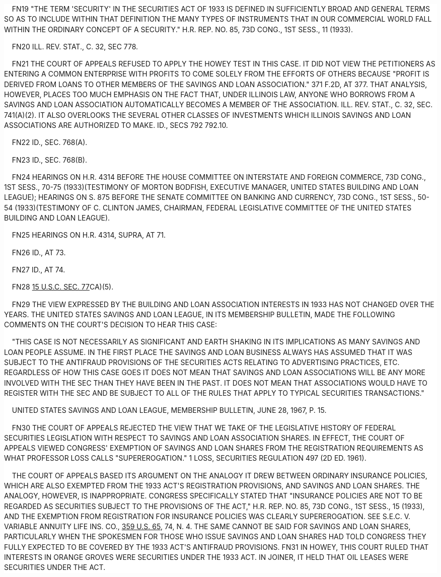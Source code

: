     FN19  "THE TERM 'SECURITY' IN THE SECURITIES ACT OF 1933 IS DEFINED IN SUFFICIENTLY BROAD AND GENERAL TERMS SO AS TO INCLUDE WITHIN THAT DEFINITION THE MANY TYPES OF INSTRUMENTS THAT IN OUR COMMERCIAL WORLD FALL WITHIN THE ORDINARY CONCEPT OF A SECURITY."  H.R. REP. NO. 85, 73D CONG., 1ST SESS., 11 (1933).

    FN20  ILL. REV. STAT., C. 32, SEC 778.

    FN21  THE COURT OF APPEALS REFUSED TO APPLY THE HOWEY TEST IN THIS CASE.  IT DID NOT VIEW THE PETITIONERS AS ENTERING A COMMON ENTERPRISE WITH PROFITS TO COME SOLELY FROM THE EFFORTS OF OTHERS BECAUSE "PROFIT IS DERIVED FROM LOANS TO OTHER MEMBERS OF THE SAVINGS AND LOAN ASSOCIATION."  371 F.2D, AT 377.  THAT ANALYSIS, HOWEVER, PLACES TOO MUCH EMPHASIS ON THE FACT THAT, UNDER ILLINOIS LAW, ANYONE WHO BORROWS FROM A SAVINGS AND LOAN ASSOCIATION AUTOMATICALLY BECOMES A MEMBER OF THE ASSOCIATION.  ILL. REV. STAT., C. 32, SEC. 741(A)(2).  IT ALSO OVERLOOKS THE SEVERAL OTHER CLASSES OF INVESTMENTS WHICH ILLINOIS SAVINGS AND LOAN ASSOCIATIONS ARE AUTHORIZED TO MAKE.  ID., SECS 792 792.10.

    FN22  ID., SEC. 768(A).

    FN23  ID., SEC. 768(B).

    FN24  HEARINGS ON H.R. 4314 BEFORE THE HOUSE COMMITTEE ON INTERSTATE AND FOREIGN COMMERCE, 73D CONG., 1ST SESS., 70-75 (1933)(TESTIMONY OF MORTON BODFISH, EXECUTIVE MANAGER, UNITED STATES BUILDING AND LOAN LEAGUE); HEARINGS ON S. 875 BEFORE THE SENATE COMMITTEE ON BANKING AND CURRENCY, 73D CONG., 1ST SESS., 50-54 (1933)(TESTIMONY OF C. CLINTON JAMES, CHAIRMAN, FEDERAL LEGISLATIVE COMMITTEE OF THE UNITED STATES BUILDING AND LOAN LEAGUE).

    FN25  HEARINGS ON H.R. 4314, SUPRA, AT 71.

    FN26  ID., AT 73.

    FN27  ID., AT 74.

    FN28  [15 U.S.C. SEC. 77][/us/usc/t15/s77]CA)(5).

    FN29  THE VIEW EXPRESSED BY THE BUILDING AND LOAN ASSOCIATION INTERESTS IN 1933 HAS NOT CHANGED OVER THE YEARS.  THE UNITED STATES SAVINGS AND LOAN LEAGUE, IN ITS MEMBERSHIP BULLETIN, MADE THE FOLLOWING COMMENTS ON THE COURT'S DECISION TO HEAR THIS CASE:

    "THIS CASE IS NOT NECESSARILY AS SIGNIFICANT AND EARTH SHAKING IN ITS IMPLICATIONS AS MANY SAVINGS AND LOAN PEOPLE ASSUME.  IN THE FIRST PLACE THE SAVINGS AND LOAN BUSINESS ALWAYS HAS ASSUMED THAT IT WAS SUBJECT TO THE ANTIFRAUD PROVISIONS OF THE SECURITIES ACTS RELATING TO ADVERTISING PRACTICES, ETC.  REGARDLESS OF HOW THIS CASE GOES IT DOES NOT MEAN THAT SAVINGS AND LOAN ASSOCIATIONS WILL BE ANY MORE INVOLVED WITH THE SEC THAN THEY HAVE BEEN IN THE PAST.  IT DOES NOT MEAN THAT ASSOCIATIONS WOULD HAVE TO REGISTER WITH THE SEC AND BE SUBJECT TO ALL OF THE RULES THAT APPLY TO TYPICAL SECURITIES TRANSACTIONS."

    UNITED STATES SAVINGS AND LOAN LEAGUE, MEMBERSHIP BULLETIN, JUNE 28, 1967, P. 15.

    FN30  THE COURT OF APPEALS REJECTED THE VIEW THAT WE TAKE OF THE LEGISLATIVE HISTORY OF FEDERAL SECURITIES LEGISLATION WITH RESPECT TO SAVINGS AND LOAN ASSOCIATION SHARES.  IN EFFECT, THE COURT OF APPEALS VIEWED CONGRESS' EXEMPTION OF SAVINGS AND LOAN SHARES FROM THE REGISTRATION REQUIREMENTS AS WHAT PROFESSOR LOSS CALLS "SUPEREROGATION."  1 LOSS, SECURITIES REGULATION 497 (2D ED. 1961).

    THE COURT OF APPEALS BASED ITS ARGUMENT ON THE ANALOGY IT DREW BETWEEN ORDINARY INSURANCE POLICIES, WHICH ARE ALSO EXEMPTED FROM THE 1933 ACT'S REGISTRATION PROVISIONS, AND SAVINGS AND LOAN SHARES.  THE ANALOGY, HOWEVER, IS INAPPROPRIATE.  CONGRESS SPECIFICALLY STATED THAT "INSURANCE POLICIES ARE NOT TO BE REGARDED AS SECURITIES SUBJECT TO THE PROVISIONS OF THE ACT,"  H.R. REP. NO. 85, 73D CONG., 1ST SESS., 15 (1933), AND THE EXEMPTION FROM REGISTRATION FOR INSURANCE POLICIES WAS CLEARLY SUPEREROGATION.  SEE S.E.C.  V. VARIABLE ANNUITY LIFE INS. CO., [359 U.S. 65][/us/courts/scotus/usReporter/359/65], 74, N. 4.  THE SAME CANNOT BE SAID FOR SAVINGS AND LOAN SHARES, PARTICULARLY WHEN THE SPOKESMEN FOR THOSE WHO ISSUE SAVINGS AND LOAN SHARES HAD TOLD CONGRESS THEY FULLY EXPECTED TO BE COVERED BY THE 1933 ACT'S ANTIFRAUD PROVISIONS.    FN31  IN HOWEY, THIS COURT RULED THAT INTERESTS IN ORANGE GROVES WERE SECURITIES UNDER THE 1933 ACT.  IN JOINER, IT HELD THAT OIL LEASES WERE SECURITIES UNDER THE ACT.


[/us/courts/scotus/usReporter/389/332]: https://publicdocs.github.io/go/links?ns=uslm-x&ref=%2Fus%2Fcourts%2Fscotus%2FusReporter%2F389%2F332
[/us/stat/48/881]: https://publicdocs.github.io/go/links?ns=uslm&ref=%2Fus%2Fstat%2F48%2F881
[/us/usc/t15/s78]: https://publicdocs.github.io/go/links?ns=uslm&ref=%2Fus%2Fusc%2Ft15%2Fs78
[/us/usc/t15/s78]: https://publicdocs.github.io/go/links?ns=uslm&ref=%2Fus%2Fusc%2Ft15%2Fs78
[/us/usc/t28/s1292]: https://publicdocs.github.io/go/links?ns=uslm&ref=%2Fus%2Fusc%2Ft28%2Fs1292
[/us/courts/scotus/usReporter/387/941]: https://publicdocs.github.io/go/links?ns=uslm-x&ref=%2Fus%2Fcourts%2Fscotus%2FusReporter%2F387%2F941
[/us/stat/48/74]: https://publicdocs.github.io/go/links?ns=uslm&ref=%2Fus%2Fstat%2F48%2F74
[/us/courts/scotus/usReporter/328/293]: https://publicdocs.github.io/go/links?ns=uslm-x&ref=%2Fus%2Fcourts%2Fscotus%2FusReporter%2F328%2F293
[/us/courts/scotus/usReporter/320/344]: https://publicdocs.github.io/go/links?ns=uslm-x&ref=%2Fus%2Fcourts%2Fscotus%2FusReporter%2F320%2F344
[/us/usc/t15/s78]: https://publicdocs.github.io/go/links?ns=uslm&ref=%2Fus%2Fusc%2Ft15%2Fs78
[/us/usc/t15/s78]: https://publicdocs.github.io/go/links?ns=uslm&ref=%2Fus%2Fusc%2Ft15%2Fs78
[/us/usc/t15/s78]: https://publicdocs.github.io/go/links?ns=uslm&ref=%2Fus%2Fusc%2Ft15%2Fs78
[/us/stat/48/905]: https://publicdocs.github.io/go/links?ns=uslm&ref=%2Fus%2Fstat%2F48%2F905
[/us/courts/scotus/usReporter/387/202]: https://publicdocs.github.io/go/links?ns=uslm-x&ref=%2Fus%2Fcourts%2Fscotus%2FusReporter%2F387%2F202
[/us/courts/scotus/usReporter/359/65]: https://publicdocs.github.io/go/links?ns=uslm-x&ref=%2Fus%2Fcourts%2Fscotus%2FusReporter%2F359%2F65
[/us/courts/scotus/usReporter/328/293]: https://publicdocs.github.io/go/links?ns=uslm-x&ref=%2Fus%2Fcourts%2Fscotus%2FusReporter%2F328%2F293
[/us/courts/scotus/usReporter/320/344]: https://publicdocs.github.io/go/links?ns=uslm-x&ref=%2Fus%2Fcourts%2Fscotus%2FusReporter%2F320%2F344
[/us/courts/scotus/usReporter/359/65]: https://publicdocs.github.io/go/links?ns=uslm-x&ref=%2Fus%2Fcourts%2Fscotus%2FusReporter%2F359%2F65
[/us/usc/t15/s77]: https://publicdocs.github.io/go/links?ns=uslm&ref=%2Fus%2Fusc%2Ft15%2Fs77
[/us/courts/scotus/usReporter/359/65]: https://publicdocs.github.io/go/links?ns=uslm-x&ref=%2Fus%2Fcourts%2Fscotus%2FusReporter%2F359%2F65